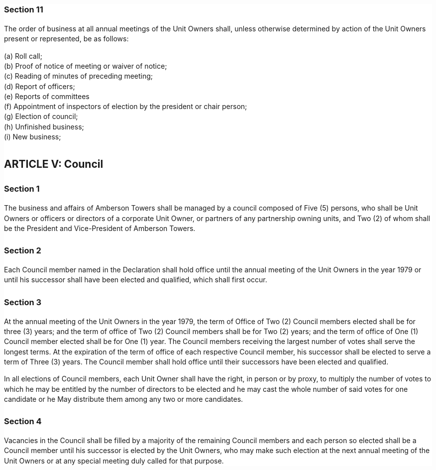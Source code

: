 ### Section 11

The order of business at all annual meetings of the Unit Owners shall, unless otherwise determined by action of the Unit Owners present or represented, be as follows:

(a) Roll call;  
(b) Proof of notice of meeting or waiver of notice;  
(c) Reading of minutes of preceding meeting;  
(d) Report of officers;  
(e) Reports of committees  
(f) Appointment of inspectors of election by the president or chair person;  
(g) Election of council;  
(h) Unfinished business;  
(i) New business;  

## ARTICLE V: Council

### Section 1

The business and affairs of Amberson Towers shall be managed by a council composed of Five (5) persons, who shall be Unit Owners or officers or directors of a corporate Unit Owner, or partners of any partnership owning units, and Two (2) of whom shall be the President and Vice-President of Amberson Towers. 

### Section 2

Each Council member named in the Declaration shall hold office until the annual meeting of the Unit Owners in the year 1979 or until his successor shall have been elected and qualified, which shall first occur. 

### Section 3

At the annual meeting of the Unit Owners in the year 1979, the term of Office of Two (2) Council members elected shall be for three (3) years; and the term of office of Two (2) Council members shall be for Two (2) years; and the term of office of One (1) Council member elected shall be for One (1) year. The Council members receiving the largest number of votes shall serve the longest terms. At the expiration of the term of office of each respective Council member, his successor shall be elected to serve a term of Three (3) years. The Council member shall hold office until their successors have been elected and qualified. 

In all elections of Council members, each Unit Owner shall have the right, in person or by proxy, to multiply the number of votes to which he may be entitled by the number of directors to be elected and he may cast the whole number of said votes for one candidate or he May distribute them among any two or more candidates. 

### Section 4

Vacancies in the Council shall be filled by a majority of the remaining Council members and each person so elected shall be a Council member until his successor is elected by the Unit Owners, who may make such election at the next annual meeting of the Unit Owners or at any special meeting duly called for that purpose. 

